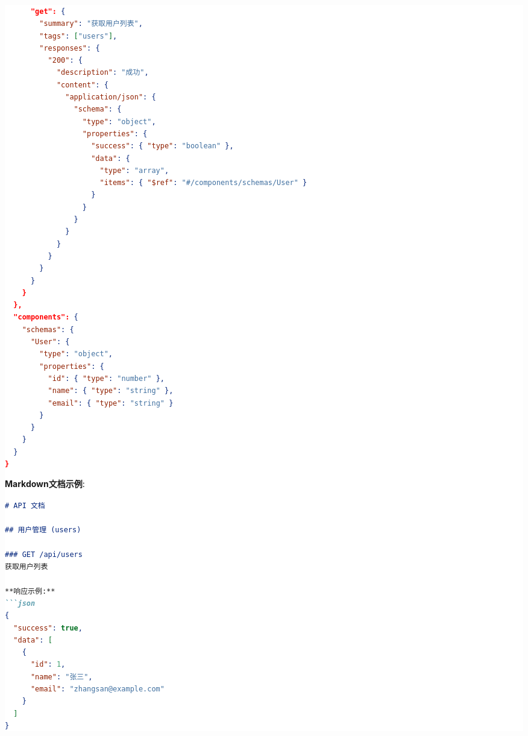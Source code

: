 ```json
      "get": {
        "summary": "获取用户列表",
        "tags": ["users"],
        "responses": {
          "200": {
            "description": "成功",
            "content": {
              "application/json": {
                "schema": {
                  "type": "object",
                  "properties": {
                    "success": { "type": "boolean" },
                    "data": {
                      "type": "array",
                      "items": { "$ref": "#/components/schemas/User" }
                    }
                  }
                }
              }
            }
          }
        }
      }
    }
  },
  "components": {
    "schemas": {
      "User": {
        "type": "object",
        "properties": {
          "id": { "type": "number" },
          "name": { "type": "string" },
          "email": { "type": "string" }
        }
      }
    }
  }
}
```

**Markdown文档示例**:
```markdown
# API 文档

## 用户管理 (users)

### GET /api/users
获取用户列表

**响应示例:**
```json
{
  "success": true,
  "data": [
    {
      "id": 1,
      "name": "张三",
      "email": "zhangsan@example.com"
    }
  ]
}
```

